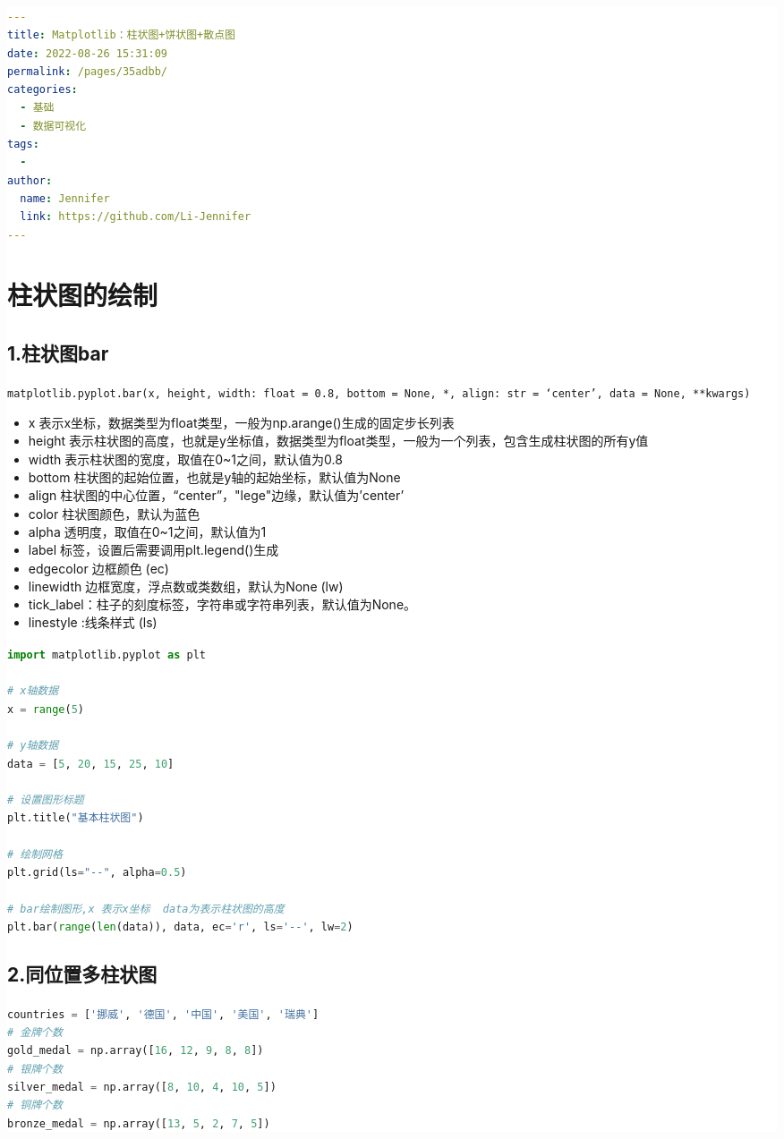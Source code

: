 ```yaml
---
title: Matplotlib：柱状图+饼状图+散点图
date: 2022-08-26 15:31:09
permalink: /pages/35adbb/
categories:
  - 基础
  - 数据可视化
tags:
  - 
author: 
  name: Jennifer
  link: https://github.com/Li-Jennifer
---
```


# 柱状图的绘制
## 1.柱状图bar

`matplotlib.pyplot.bar(x, height, width: float = 0.8, bottom = None, *, align: str = ‘center’, data = None, **kwargs)`
-   x 表示x坐标，数据类型为float类型，一般为np.arange()生成的固定步长列表
-   height 表示柱状图的高度，也就是y坐标值，数据类型为float类型，一般为一个列表，包含生成柱状图的所有y值
-   width 表示柱状图的宽度，取值在0~1之间，默认值为0.8
-   bottom 柱状图的起始位置，也就是y轴的起始坐标，默认值为None
-   align 柱状图的中心位置，“center”，"lege"边缘，默认值为’center’
-   color 柱状图颜色，默认为蓝色
-   alpha 透明度，取值在0~1之间，默认值为1
-   label 标签，设置后需要调用plt.legend()生成
-   edgecolor 边框颜色 (ec)
-   linewidth 边框宽度，浮点数或类数组，默认为None (lw)
-   tick_label：柱子的刻度标签，字符串或字符串列表，默认值为None。
-   linestyle :线条样式 (ls)
```python
import matplotlib.pyplot as plt

# x轴数据
x = range(5)

# y轴数据
data = [5, 20, 15, 25, 10]

# 设置图形标题
plt.title("基本柱状图")

# 绘制网格
plt.grid(ls="--", alpha=0.5)

# bar绘制图形,x 表示x坐标  data为表示柱状图的高度
plt.bar(range(len(data)), data, ec='r', ls='--', lw=2)
```
## 2.同位置多柱状图
```python
countries = ['挪威', '德国', '中国', '美国', '瑞典']
# 金牌个数
gold_medal = np.array([16, 12, 9, 8, 8])
# 银牌个数
silver_medal = np.array([8, 10, 4, 10, 5])
# 铜牌个数
bronze_medal = np.array([13, 5, 2, 7, 5])

```